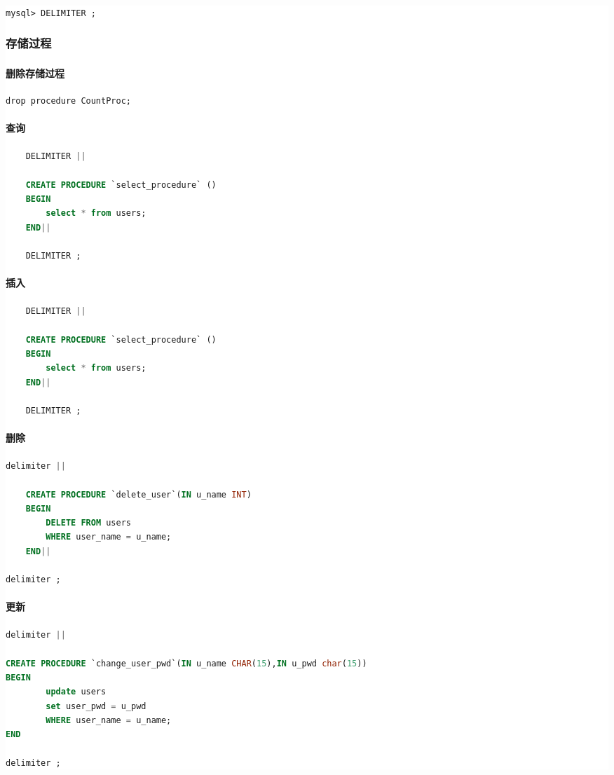     mysql> DELIMITER ;


### 存储过程

#### 删除存储过程

    drop procedure CountProc;

#### 查询

```sql
    DELIMITER ||

    CREATE PROCEDURE `select_procedure` ()
    BEGIN
        select * from users;
    END||

    DELIMITER ;
```

#### 插入

```sql
    DELIMITER ||

    CREATE PROCEDURE `select_procedure` ()
    BEGIN
        select * from users;
    END||

    DELIMITER ;
```

#### 删除

```sql
delimiter ||

    CREATE PROCEDURE `delete_user`(IN u_name INT)
    BEGIN
        DELETE FROM users
        WHERE user_name = u_name;
    END||

delimiter ;
```

#### 更新

```sql
delimiter ||

CREATE PROCEDURE `change_user_pwd`(IN u_name CHAR(15),IN u_pwd char(15))
BEGIN
        update users
        set user_pwd = u_pwd
        WHERE user_name = u_name;
END

delimiter ;
```

